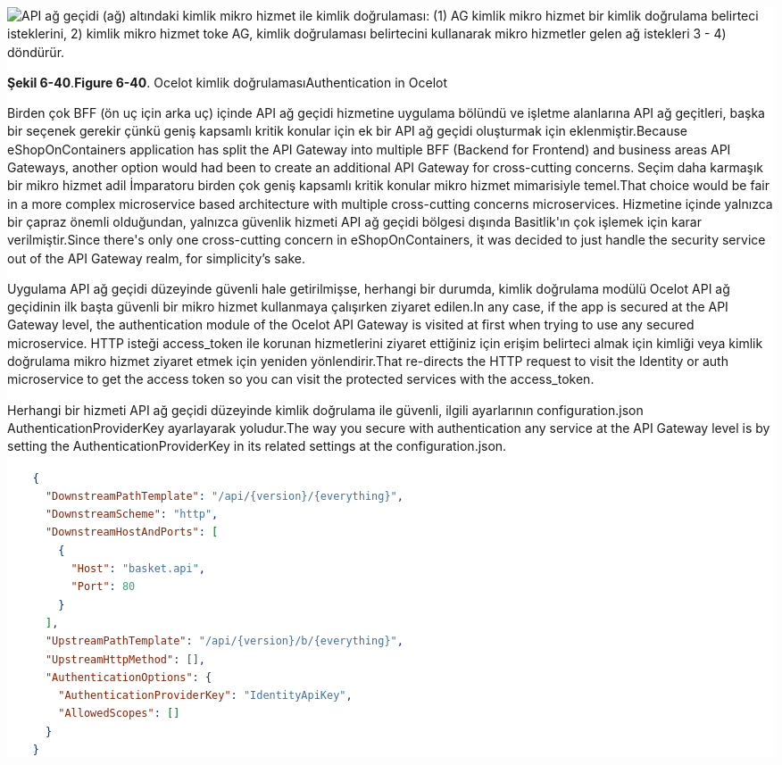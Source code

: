 ![API ağ geçidi (ağ) altındaki kimlik mikro hizmet ile kimlik doğrulaması: (1) AG kimlik mikro hizmet bir kimlik doğrulama belirteci isteklerini, 2) kimlik mikro hizmet toke AG, kimlik doğrulaması belirtecini kullanarak mikro hizmetler gelen ağ istekleri 3 - 4) döndürür.](./media/image40.png)

<span data-ttu-id="6e032-244">**Şekil 6-40**.</span><span class="sxs-lookup"><span data-stu-id="6e032-244">**Figure 6-40**.</span></span> <span data-ttu-id="6e032-245">Ocelot kimlik doğrulaması</span><span class="sxs-lookup"><span data-stu-id="6e032-245">Authentication in Ocelot</span></span>

<span data-ttu-id="6e032-246">Birden çok BFF (ön uç için arka uç) içinde API ağ geçidi hizmetine uygulama bölündü ve işletme alanlarına API ağ geçitleri, başka bir seçenek gerekir çünkü geniş kapsamlı kritik konular için ek bir API ağ geçidi oluşturmak için eklenmiştir.</span><span class="sxs-lookup"><span data-stu-id="6e032-246">Because eShopOnContainers application has split the API Gateway into multiple BFF (Backend for Frontend) and business areas API Gateways, another option would had been to create an additional API Gateway for cross-cutting concerns.</span></span> <span data-ttu-id="6e032-247">Seçim daha karmaşık bir mikro hizmet adil İmparatoru birden çok geniş kapsamlı kritik konular mikro hizmet mimarisiyle temel.</span><span class="sxs-lookup"><span data-stu-id="6e032-247">That choice would be fair in a more complex microservice based architecture with multiple cross-cutting concerns microservices.</span></span> <span data-ttu-id="6e032-248">Hizmetine içinde yalnızca bir çapraz önemli olduğundan, yalnızca güvenlik hizmeti API ağ geçidi bölgesi dışında Basitlik'ın çok işlemek için karar verilmiştir.</span><span class="sxs-lookup"><span data-stu-id="6e032-248">Since there's only one cross-cutting concern in eShopOnContainers, it was decided to just handle the security service out of the API Gateway realm, for simplicity’s sake.</span></span>

<span data-ttu-id="6e032-249">Uygulama API ağ geçidi düzeyinde güvenli hale getirilmişse, herhangi bir durumda, kimlik doğrulama modülü Ocelot API ağ geçidinin ilk başta güvenli bir mikro hizmet kullanmaya çalışırken ziyaret edilen.</span><span class="sxs-lookup"><span data-stu-id="6e032-249">In any case, if the app is secured at the API Gateway level, the authentication module of the Ocelot API Gateway is visited at first when trying to use any secured microservice.</span></span> <span data-ttu-id="6e032-250">HTTP isteği access_token ile korunan hizmetlerini ziyaret ettiğiniz için erişim belirteci almak için kimliği veya kimlik doğrulama mikro hizmet ziyaret etmek için yeniden yönlendirir.</span><span class="sxs-lookup"><span data-stu-id="6e032-250">That re-directs the HTTP request to visit the Identity or auth microservice to get the access token so you can visit the protected services with the access_token.</span></span>

<span data-ttu-id="6e032-251">Herhangi bir hizmeti API ağ geçidi düzeyinde kimlik doğrulama ile güvenli, ilgili ayarlarının configuration.json AuthenticationProviderKey ayarlayarak yoludur.</span><span class="sxs-lookup"><span data-stu-id="6e032-251">The way you secure with authentication any service at the API Gateway level is by setting the AuthenticationProviderKey in its related settings at the configuration.json.</span></span>

```json
    {
      "DownstreamPathTemplate": "/api/{version}/{everything}",
      "DownstreamScheme": "http",
      "DownstreamHostAndPorts": [
        {
          "Host": "basket.api",
          "Port": 80
        }
      ],
      "UpstreamPathTemplate": "/api/{version}/b/{everything}",
      "UpstreamHttpMethod": [],
      "AuthenticationOptions": {
        "AuthenticationProviderKey": "IdentityApiKey",
        "AllowedScopes": []
      }
    }
```
